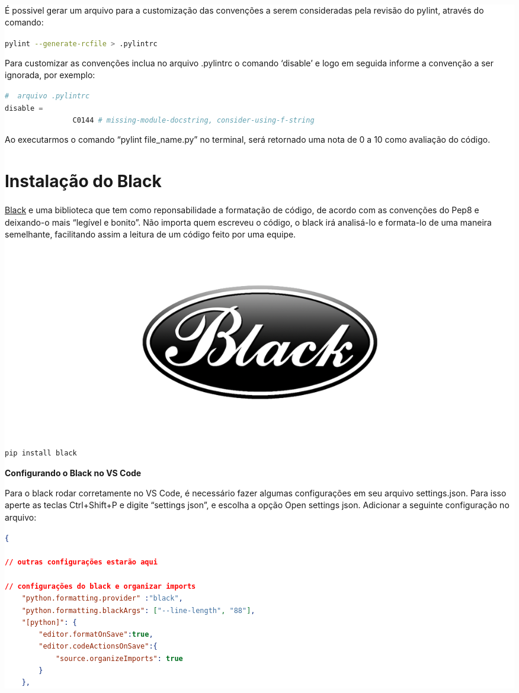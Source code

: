 É possivel gerar um arquivo para a customização das convenções a serem consideradas pela revisão do pylint, através do comando:

```bash
pylint --generate-rcfile > .pylintrc
```

Para customizar as convenções inclua no arquivo .pylintrc o comando ‘disable’ e logo em seguida informe a convenção a ser ignorada, por exemplo:

```python
#  arquivo .pylintrc
disable =
				C0144 # missing-module-docstring, consider-using-f-string
```

Ao executarmos o comando “pylint file_name.py” no terminal, será retornado uma nota de 0 a 10 como avaliação do código.

# Instalação do Black

[Black](https://pypi.org/project/black/) e uma biblioteca que tem como reponsabilidade a formatação de código, de acordo com as convenções do Pep8 e deixando-o mais “legível e bonito”.  Não importa quem escreveu o código, o black irá analisá-lo e formata-lo de uma maneira semelhante, facilitando assim a leitura de um código feito por uma equipe.

![black.png](Configurac%206bc77/black.png)

```bash
pip install black
```

**Configurando o Black no VS Code**

Para o black rodar corretamente no VS Code, é necessário fazer algumas configurações em seu arquivo settings.json. Para isso aperte as teclas Ctrl+Shift+P e digite “settings json”, e escolha a opção Open settings json. Adicionar a seguinte configuração no arquivo:

```json
{

// outras configurações estarão aqui

// configurações do black e organizar imports
    "python.formatting.provider" :"black",
    "python.formatting.blackArgs": ["--line-length", "88"],
    "[python]": {
        "editor.formatOnSave":true,
        "editor.codeActionsOnSave":{
            "source.organizeImports": true
        }
    },
```